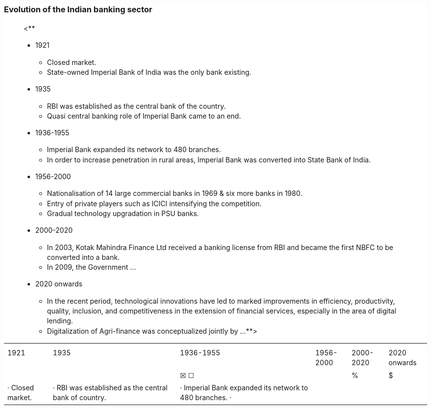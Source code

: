 
### Evolution of the Indian banking sector


<figure><**

- 1921
  - Closed market.
  - State-owned Imperial Bank of India was the only bank existing.

- 1935
  - RBI was established as the central bank of the country.
  - Quasi central banking role of Imperial Bank came to an end.

- 1936-1955
  - Imperial Bank expanded its network to 480 branches.
  - In order to increase penetration in rural areas, Imperial Bank was converted into State Bank of India.

- 1956-2000
  - Nationalisation of 14 large commercial banks in 1969 & six more banks in 1980.
  - Entry of private players such as ICICI intensifying the competition.
  - Gradual technology upgradation in PSU banks.

- 2000-2020
  - In 2003, Kotak Mahindra Finance Ltd received a banking license from RBI and became the first NBFC to be converted into a bank.
  - In 2009, the Government ...

- 2020 onwards
  - In the recent period, technological innovations have led to marked improvements in efficiency, productivity, quality, inclusion, and competitiveness in the extension of financial services, especially in the area of digital lending.
  - Digitalization of Agri-finance was conceptualized jointly by ...**>

</figure>


<table>
<tr>
<th></th>
<th></th>
<th></th>
<th></th>
<th></th>
<th></th>
</tr>
<tr>
<td>1921</td>
<td>1935</td>
<td>1936-1955</td>
<td>1956-2000</td>
<td>2000-2020</td>
<td>2020 onwards</td>
</tr>
<tr>
<td></td>
<td></td>
<td>☒ ☐</td>
<td></td>
<td>%</td>
<td>$</td>
</tr>
<tr>
<td>· Closed market.</td>
<td rowspan="2">· RBI was established as the central bank of country.</td>
<td rowspan="2">· Imperial Bank expanded its network to 480 branches. ·</td>